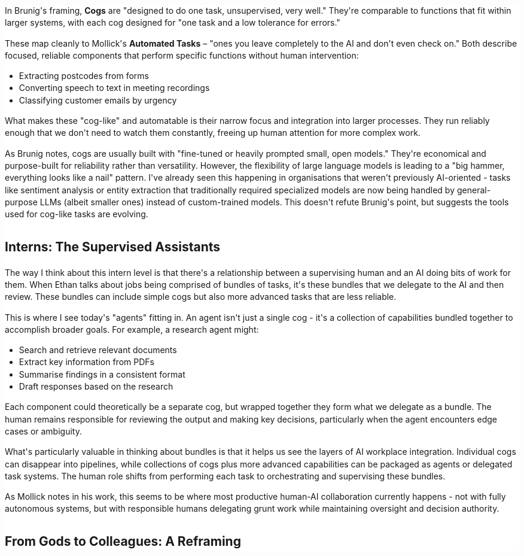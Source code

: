 In Brunig's framing, **Cogs** are "designed to do one task, unsupervised, very well." They're comparable to functions that fit within larger systems, with each cog designed for "one task and a low tolerance for errors."

These map cleanly to Mollick's **Automated Tasks** – "ones you leave completely to the AI and don't even check on." Both describe focused, reliable components that perform specific functions without human intervention:

- Extracting postcodes from forms
- Converting speech to text in meeting recordings
- Classifying customer emails by urgency

What makes these "cog-like" and automatable is their narrow focus and integration into larger processes. They run reliably enough that we don't need to watch them constantly, freeing up human attention for more complex work.

As Brunig notes, cogs are usually built with "fine-tuned or heavily prompted small, open models." They're economical and purpose-built for reliability rather than versatility. However, the flexibility of large language models is leading to a "big hammer, everything looks like a nail" pattern. I've already seen this happening in organisations that weren't previously AI-oriented - tasks like sentiment analysis or entity extraction that traditionally required specialized models are now being handled by general-purpose LLMs (albeit smaller ones) instead of custom-trained models. This doesn't refute Brunig's point, but suggests the tools used for cog-like tasks are evolving.

## Interns: The Supervised Assistants

The way I think about this intern level is that there's a relationship between a supervising human and an AI doing bits of work for them. When Ethan talks about jobs being comprised of bundles of tasks, it's these bundles that we delegate to the AI and then review. These bundles can include simple cogs but also more advanced tasks that are less reliable.

This is where I see today's "agents" fitting in. An agent isn't just a single cog - it's a collection of capabilities bundled together to accomplish broader goals. For example, a research agent might:

- Search and retrieve relevant documents
- Extract key information from PDFs
- Summarise findings in a consistent format
- Draft responses based on the research

Each component could theoretically be a separate cog, but wrapped together they form what we delegate as a bundle. The human remains responsible for reviewing the output and making key decisions, particularly when the agent encounters edge cases or ambiguity.

What's particularly valuable in thinking about bundles is that it helps us see the layers of AI workplace integration. Individual cogs can disappear into pipelines, while collections of cogs plus more advanced capabilities can be packaged as agents or delegated task systems. The human role shifts from performing each task to orchestrating and supervising these bundles.

As Mollick notes in his work, this seems to be where most productive human-AI collaboration currently happens - not with fully autonomous systems, but with responsible humans delegating grunt work while maintaining oversight and decision authority.

## From Gods to Colleagues: A Reframing
